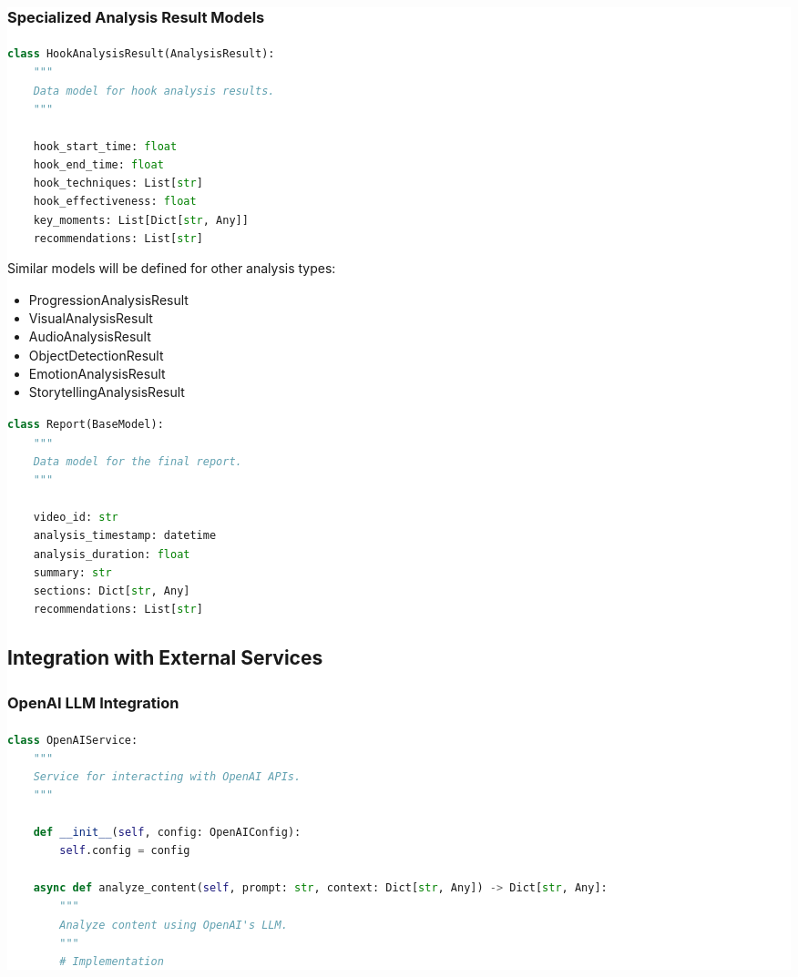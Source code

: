 ### Specialized Analysis Result Models

```python
class HookAnalysisResult(AnalysisResult):
    """
    Data model for hook analysis results.
    """

    hook_start_time: float
    hook_end_time: float
    hook_techniques: List[str]
    hook_effectiveness: float
    key_moments: List[Dict[str, Any]]
    recommendations: List[str]
```

Similar models will be defined for other analysis types:

- ProgressionAnalysisResult
- VisualAnalysisResult
- AudioAnalysisResult
- ObjectDetectionResult
- EmotionAnalysisResult
- StorytellingAnalysisResult

```python
class Report(BaseModel):
    """
    Data model for the final report.
    """

    video_id: str
    analysis_timestamp: datetime
    analysis_duration: float
    summary: str
    sections: Dict[str, Any]
    recommendations: List[str]
```

## Integration with External Services

### OpenAI LLM Integration

```python
class OpenAIService:
    """
    Service for interacting with OpenAI APIs.
    """

    def __init__(self, config: OpenAIConfig):
        self.config = config

    async def analyze_content(self, prompt: str, context: Dict[str, Any]) -> Dict[str, Any]:
        """
        Analyze content using OpenAI's LLM.
        """
        # Implementation
```
